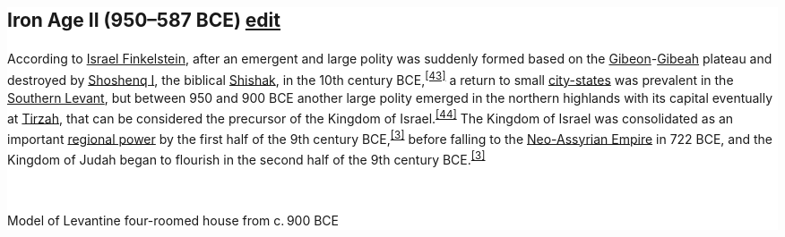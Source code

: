 ## Iron Age II (950–587 BCE) [edit](https://en.m.wikipedia.org/w/index.php?title=History_of_ancient_Israel_and_Judah&action=edit&section=4 "Edit section: Iron Age II (950–587 BCE)")

According to [Israel Finkelstein](https://en.m.wikipedia.org/wiki/Israel_Finkelstein "Israel Finkelstein"), after an emergent and large polity was suddenly formed based on the [Gibeon](https://en.m.wikipedia.org/wiki/Gibeon_(ancient_city) "Gibeon (ancient city)")\-[Gibeah](https://en.m.wikipedia.org/wiki/Gibeah "Gibeah") plateau and destroyed by [Shoshenq I](https://en.m.wikipedia.org/wiki/Shoshenq_I "Shoshenq I"), the biblical [Shishak](https://en.m.wikipedia.org/wiki/Shishak "Shishak"), in the 10th century BCE,<sup id="cite_ref-Saul_43-0"><a href="https://en.m.wikipedia.org/wiki/History_of_ancient_Israel_and_Judah#cite_note-Saul-43">[43]</a></sup> a return to small [city-states](https://en.m.wikipedia.org/wiki/City-state "City-state") was prevalent in the [Southern Levant](https://en.m.wikipedia.org/wiki/Southern_Levant "Southern Levant"), but between 950 and 900 BCE another large polity emerged in the northern highlands with its capital eventually at [Tirzah](https://en.m.wikipedia.org/wiki/Tirzah_(ancient_city) "Tirzah (ancient city)"), that can be considered the precursor of the Kingdom of Israel.<sup id="cite_ref-Core_44-0"><a href="https://en.m.wikipedia.org/wiki/History_of_ancient_Israel_and_Judah#cite_note-Core-44">[44]</a></sup> The Kingdom of Israel was consolidated as an important [regional power](https://en.m.wikipedia.org/wiki/Regional_power "Regional power") by the first half of the 9th century BCE,<sup id="cite_ref-Finkelstein,_Israel,_(2020)_3-1"><a href="https://en.m.wikipedia.org/wiki/History_of_ancient_Israel_and_Judah#cite_note-Finkelstein,_Israel,_(2020)-3">[3]</a></sup> before falling to the [Neo-Assyrian Empire](https://en.m.wikipedia.org/wiki/Neo-Assyrian_Empire "Neo-Assyrian Empire") in 722 BCE, and the Kingdom of Judah began to flourish in the second half of the 9th century BCE.<sup id="cite_ref-Finkelstein,_Israel,_(2020)_3-2"><a href="https://en.m.wikipedia.org/wiki/History_of_ancient_Israel_and_Judah#cite_note-Finkelstein,_Israel,_(2020)-3">[3]</a></sup>

 [](https://en.m.wikipedia.org/wiki/File:Israelite_pillared_house.jpg)

Model of Levantine four-roomed house from c. 900 BCE
